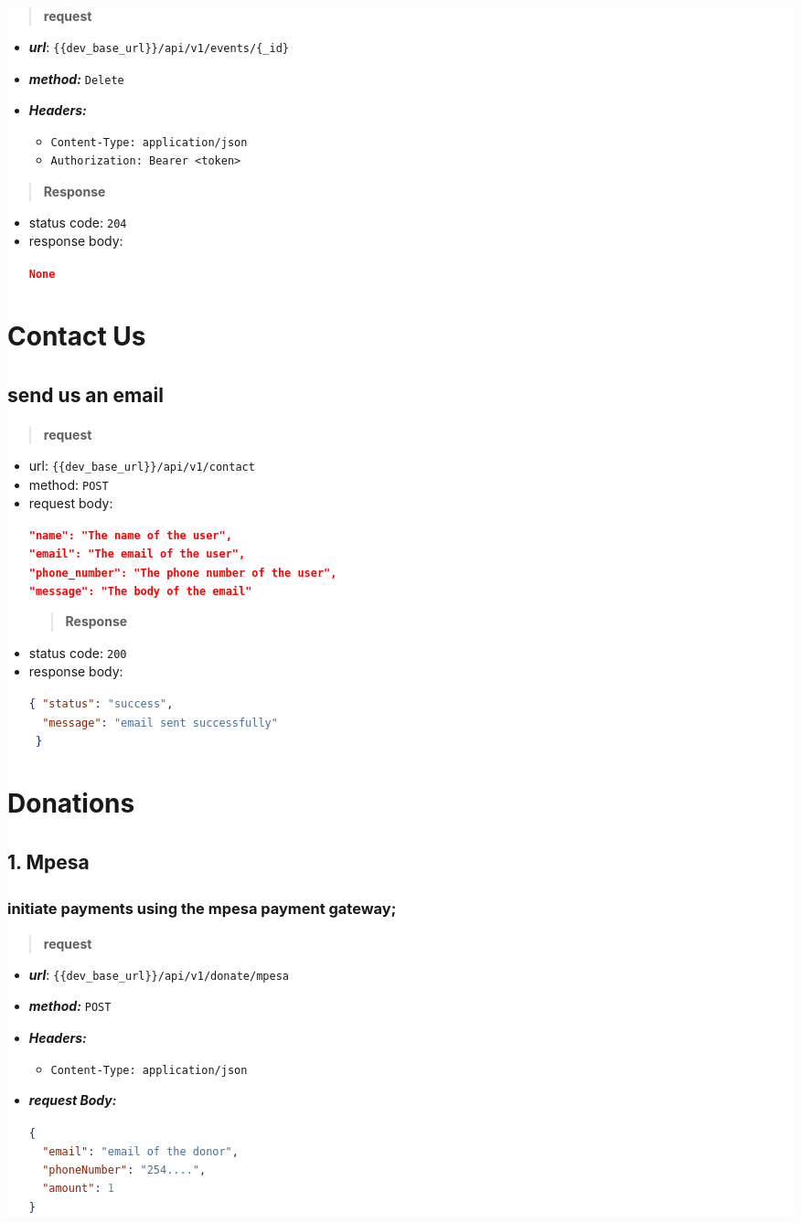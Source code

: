 > **request**

- **_url_**: `{{dev_base_url}}/api/v1/events/{_id}`
- **_method:_** `Delete`

- **_Headers:_**

  - `Content-Type: application/json`
  - `Authorization: Bearer <token>`

> **Response**

- status code: `204`
- response body:
  ```json
  None
  ```

# Contact Us
## send us an email
> **request**

- url: `{{dev_base_url}}/api/v1/contact`
- method: `POST`
- request body:
  ```json
  "name": "The name of the user",
  "email": "The email of the user",
  "phone_number": "The phone number of the user",
  "message": "The body of the email"
  ```
  > **Response**
- status code: `200`
- response body:
  ```json
  { "status": "success",
    "message": "email sent successfully"
   }

# Donations
 <h2>1. Mpesa</h2>

### initiate payments using the mpesa payment gateway;

> **request**

- **_url_**: `{{dev_base_url}}/api/v1/donate/mpesa`
- **_method:_** `POST`

- **_Headers:_**

  - `Content-Type: application/json`

- **_request Body:_**
  ```json
  {
    "email": "email of the donor",
    "phoneNumber": "254....",
    "amount": 1
  }
  ```
